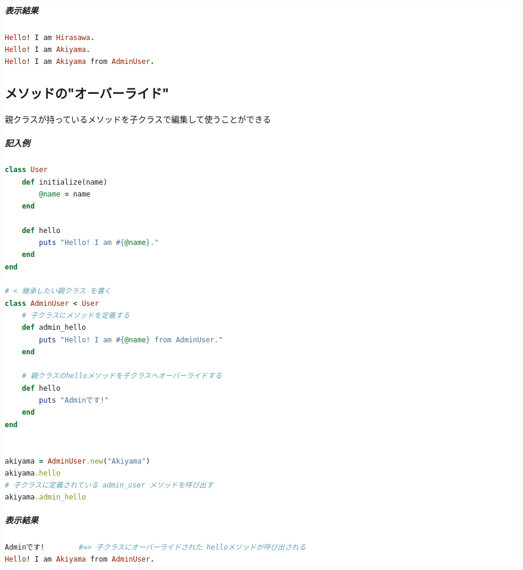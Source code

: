 ##### 表示結果
```Ruby
Hello! I am Hirasawa.
Hello! I am Akiyama.
Hello! I am Akiyama from AdminUser.
```


## メソッドの"オーバーライド"
親クラスが持っているメソッドを子クラスで編集して使うことができる

#### 

##### 記入例

```Ruby
class User
	def initialize(name)
		@name = name
	end

	def hello
		puts "Hello! I am #{@name}."
	end
end

# < 継承したい親クラス を書く
class AdminUser < User
	# 子クラスにメソッドを定義する
	def admin_hello
		puts "Hello! I am #{@name} from AdminUser."
	end

	# 親クラスのhelloメソッドを子クラスへオーバーライドする
	def hello
		puts "Adminです!"
	end
end


akiyama = AdminUser.new("Akiyama")
akiyama.hello
# 子クラスに定義されている admin_user メソッドを呼び出す
akiyama.admin_hello

```


##### 表示結果
```Ruby
Adminです!		#=> 子クラスにオーバーライドされた helloメソッドが呼び出される
Hello! I am Akiyama from AdminUser.
```
